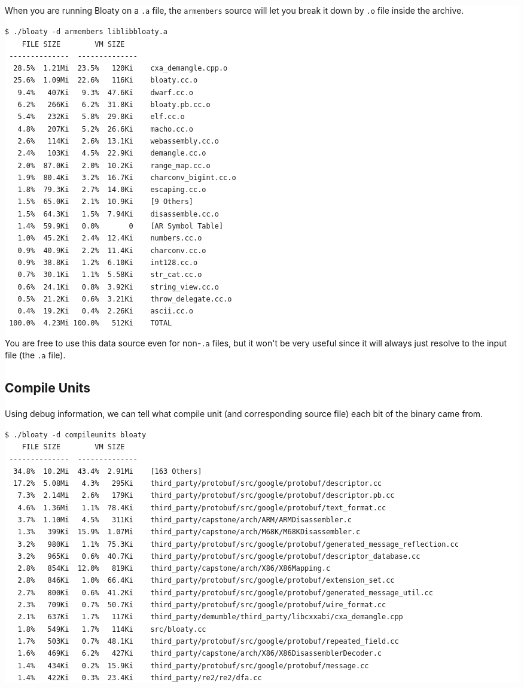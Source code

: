 When you are running Bloaty on a `.a` file, the `armembers`
source will let you break it down by `.o` file inside the
archive.

```cmdoutput
$ ./bloaty -d armembers liblibbloaty.a
    FILE SIZE        VM SIZE    
 --------------  -------------- 
  28.5%  1.21Mi  23.5%   120Ki    cxa_demangle.cpp.o
  25.6%  1.09Mi  22.6%   116Ki    bloaty.cc.o
   9.4%   407Ki   9.3%  47.6Ki    dwarf.cc.o
   6.2%   266Ki   6.2%  31.8Ki    bloaty.pb.cc.o
   5.4%   232Ki   5.8%  29.8Ki    elf.cc.o
   4.8%   207Ki   5.2%  26.6Ki    macho.cc.o
   2.6%   114Ki   2.6%  13.1Ki    webassembly.cc.o
   2.4%   103Ki   4.5%  22.9Ki    demangle.cc.o
   2.0%  87.0Ki   2.0%  10.2Ki    range_map.cc.o
   1.9%  80.4Ki   3.2%  16.7Ki    charconv_bigint.cc.o
   1.8%  79.3Ki   2.7%  14.0Ki    escaping.cc.o
   1.5%  65.0Ki   2.1%  10.9Ki    [9 Others]
   1.5%  64.3Ki   1.5%  7.94Ki    disassemble.cc.o
   1.4%  59.9Ki   0.0%       0    [AR Symbol Table]
   1.0%  45.2Ki   2.4%  12.4Ki    numbers.cc.o
   0.9%  40.9Ki   2.2%  11.4Ki    charconv.cc.o
   0.9%  38.8Ki   1.2%  6.10Ki    int128.cc.o
   0.7%  30.1Ki   1.1%  5.58Ki    str_cat.cc.o
   0.6%  24.1Ki   0.8%  3.92Ki    string_view.cc.o
   0.5%  21.2Ki   0.6%  3.21Ki    throw_delegate.cc.o
   0.4%  19.2Ki   0.4%  2.26Ki    ascii.cc.o
 100.0%  4.23Mi 100.0%   512Ki    TOTAL
```

You are free to use this data source even for non-`.a`
files, but it won't be very useful since it will always just
resolve to the input file (the `.a` file).

## Compile Units

Using debug information, we can tell what compile unit (and
corresponding source file) each bit of the binary came from.

```cmdoutput
$ ./bloaty -d compileunits bloaty
    FILE SIZE        VM SIZE    
 --------------  -------------- 
  34.8%  10.2Mi  43.4%  2.91Mi    [163 Others]
  17.2%  5.08Mi   4.3%   295Ki    third_party/protobuf/src/google/protobuf/descriptor.cc
   7.3%  2.14Mi   2.6%   179Ki    third_party/protobuf/src/google/protobuf/descriptor.pb.cc
   4.6%  1.36Mi   1.1%  78.4Ki    third_party/protobuf/src/google/protobuf/text_format.cc
   3.7%  1.10Mi   4.5%   311Ki    third_party/capstone/arch/ARM/ARMDisassembler.c
   1.3%   399Ki  15.9%  1.07Mi    third_party/capstone/arch/M68K/M68KDisassembler.c
   3.2%   980Ki   1.1%  75.3Ki    third_party/protobuf/src/google/protobuf/generated_message_reflection.cc
   3.2%   965Ki   0.6%  40.7Ki    third_party/protobuf/src/google/protobuf/descriptor_database.cc
   2.8%   854Ki  12.0%   819Ki    third_party/capstone/arch/X86/X86Mapping.c
   2.8%   846Ki   1.0%  66.4Ki    third_party/protobuf/src/google/protobuf/extension_set.cc
   2.7%   800Ki   0.6%  41.2Ki    third_party/protobuf/src/google/protobuf/generated_message_util.cc
   2.3%   709Ki   0.7%  50.7Ki    third_party/protobuf/src/google/protobuf/wire_format.cc
   2.1%   637Ki   1.7%   117Ki    third_party/demumble/third_party/libcxxabi/cxa_demangle.cpp
   1.8%   549Ki   1.7%   114Ki    src/bloaty.cc
   1.7%   503Ki   0.7%  48.1Ki    third_party/protobuf/src/google/protobuf/repeated_field.cc
   1.6%   469Ki   6.2%   427Ki    third_party/capstone/arch/X86/X86DisassemblerDecoder.c
   1.4%   434Ki   0.2%  15.9Ki    third_party/protobuf/src/google/protobuf/message.cc
   1.4%   422Ki   0.3%  23.4Ki    third_party/re2/re2/dfa.cc
```